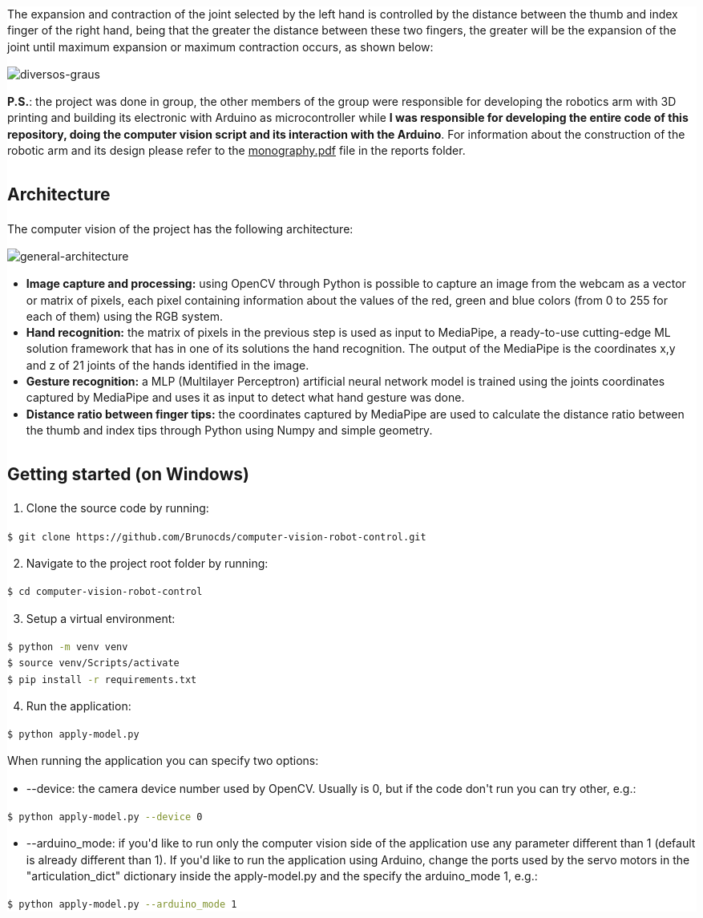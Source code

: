 The expansion and contraction of the joint selected by the left hand is controlled by the distance between the thumb and index finger of the right hand, being that the greater the distance between these two fingers, the greater will be the expansion of the joint until
maximum expansion or maximum contraction occurs, as shown below:

![diversos-graus](https://user-images.githubusercontent.com/21988243/216860314-194199ea-ea06-4f00-9d69-bf5e62d8cf5e.png)

**P.S.**: the project was done in group, the other members of the group were responsible for developing the robotics arm with 3D printing and building its electronic with Arduino as microcontroller while **I was responsible for developing the entire code of this repository, doing the computer vision script and its interaction with the Arduino**. For information about the construction of the robotic arm and its design please refer to the [monography.pdf](https://github.com/Brunocds/computer-vision-robot-control/blob/main/reports/monography.pdf) file in the reports folder.

## Architecture

The computer vision of the project has the following architecture:

![general-architecture](https://user-images.githubusercontent.com/21988243/216868930-633dfbce-9c69-4331-ab5c-cbc0ba73785a.png)

* **Image capture and processing:** using OpenCV through Python is possible to capture an image from the webcam as a vector or matrix of pixels, each pixel containing information about the values of the red, green and blue colors (from 0 to 255 for each of them) using the RGB system. 
* **Hand recognition:** the matrix of pixels in the previous step is used as input to MediaPipe, a ready-to-use cutting-edge ML solution framework that has in one of its solutions the hand recognition. The output of the MediaPipe is the coordinates x,y and z of 21 joints of the hands identified in the image.
* **Gesture recognition:** a MLP (Multilayer Perceptron) artificial neural network model is trained using the joints coordinates captured by MediaPipe and uses it as input to detect what hand gesture was done.
* **Distance ratio between finger tips:** the coordinates captured by MediaPipe are used to calculate the distance ratio between the thumb and index tips through Python using Numpy and simple geometry. 

## Getting started (on Windows)

1. Clone the source code by running:
```bash
$ git clone https://github.com/Brunocds/computer-vision-robot-control.git
```
2. Navigate to the project root folder by running:
```bash
$ cd computer-vision-robot-control
```
3. Setup a virtual environment:
```bash
$ python -m venv venv 
$ source venv/Scripts/activate
$ pip install -r requirements.txt
```
4. Run the application:
```bash
$ python apply-model.py 
```
When running the application you can specify two options:
* --device: the camera device number used by OpenCV. Usually is 0, but if the code don't run you can try other, e.g.:
 ```bash
 $ python apply-model.py --device 0
 ```
* --arduino_mode: if you'd like to run only the computer vision side of the application use any parameter different than 1 (default is already different than 1). If you'd like to run the application using Arduino, change the ports used by the servo motors in the "articulation_dict" dictionary inside the apply-model.py and the specify the arduino_mode 1, e.g.:
 ```bash
 $ python apply-model.py --arduino_mode 1
 ```